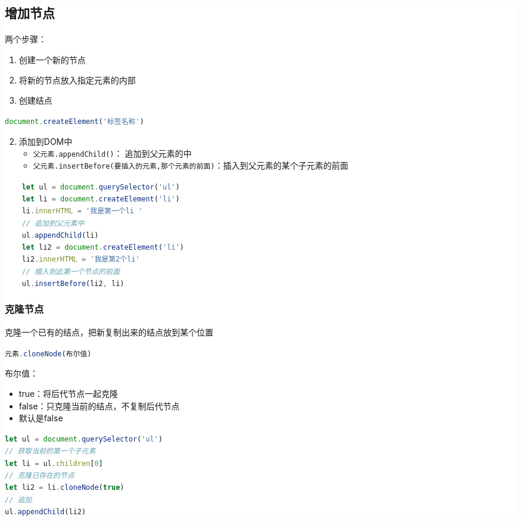 

## 增加节点

两个步骤：

1. 创建一个新的节点
2. 将新的节点放入指定元素的内部



1. 创建结点

```js
document.createElement('标签名称')
```

2. 添加到DOM中
   - `父元素.appendChild()`： 追加到父元素的中
   - `父元素.insertBefore(要插入的元素,那个元素的前面)`：插入到父元素的某个子元素的前面

```js
    let ul = document.querySelector('ul')
    let li = document.createElement('li')
    li.innerHTML = '我是第一个li '
    // 追加到父元素中
    ul.appendChild(li)
    let li2 = document.createElement('li')
    li2.innerHTML = '我是第2个li'
    // 插入到此第一个节点的前面
    ul.insertBefore(li2, li)
```







### 克隆节点

克隆一个已有的结点，把新复制出来的结点放到某个位置

```js
元素.cloneNode(布尔值)
```

布尔值：

- true：将后代节点一起克隆
- false：只克隆当前的结点，不复制后代节点
- 默认是false

```js
let ul = document.querySelector('ul')
// 获取当前的第一个子元素
let li = ul.children[0]
// 克隆已存在的节点
let li2 = li.cloneNode(true)
// 追加
ul.appendChild(li2)
```
